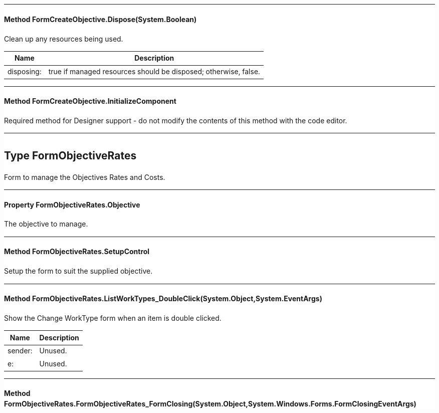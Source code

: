 

---
#### Method FormCreateObjective.Dispose(System.Boolean)

 Clean up any resources being used. 

|Name | Description |
|-----|------|
|disposing: |true if managed resources should be disposed; otherwise, false.|


---
#### Method FormCreateObjective.InitializeComponent

 Required method for Designer support - do not modify the contents of this method with the code editor. 



---
## Type FormObjectiveRates

 Form to manage the Objectives Rates and Costs. 



---
#### Property FormObjectiveRates.Objective

 The objective to manage. 



---
#### Method FormObjectiveRates.SetupControl

 Setup the form to suit the supplied objective. 



---
#### Method FormObjectiveRates.ListWorkTypes_DoubleClick(System.Object,System.EventArgs)

 Show the Change WorkType form when an item is double clicked. 

|Name | Description |
|-----|------|
|sender: |Unused.|
|e: |Unused.|


---
#### Method FormObjectiveRates.FormObjectiveRates_FormClosing(System.Object,System.Windows.Forms.FormClosingEventArgs)
